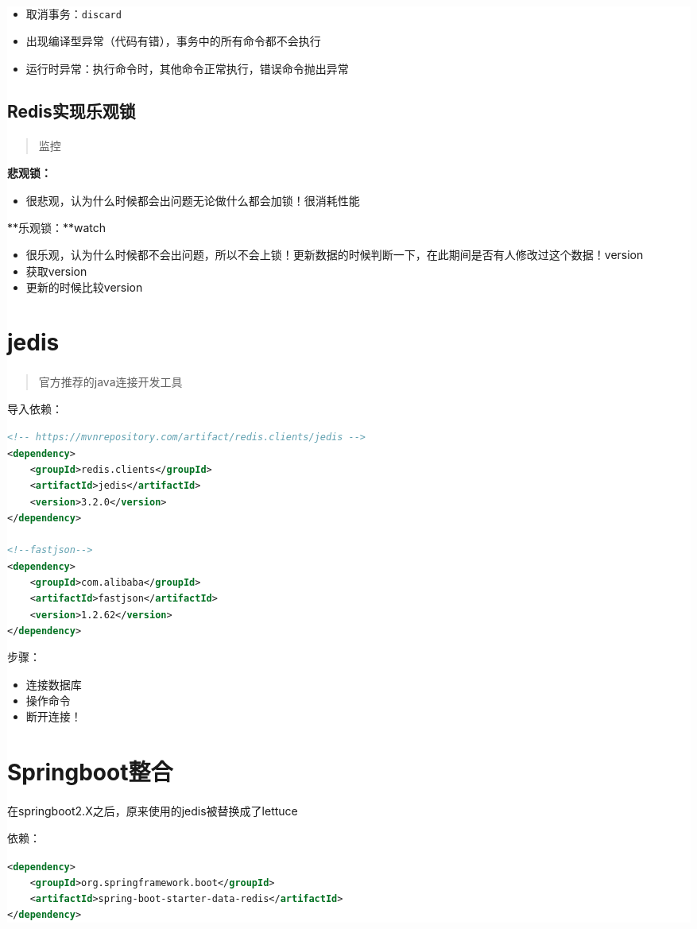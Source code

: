 + 取消事务：`discard`

+ 出现编译型异常（代码有错），事务中的所有命令都不会执行

+ 运行时异常：执行命令时，其他命令正常执行，错误命令抛出异常

## Redis实现乐观锁

> 监控   

**悲观锁：**

+ 很悲观，认为什么时候都会出问题无论做什么都会加锁！很消耗性能

**乐观锁：**watch

+ 很乐观，认为什么时候都不会出问题，所以不会上锁！更新数据的时候判断一下，在此期间是否有人修改过这个数据！version
+ 获取version
+ 更新的时候比较version

# jedis

> 官方推荐的java连接开发工具

导入依赖：

```xml
<!-- https://mvnrepository.com/artifact/redis.clients/jedis -->
<dependency>
    <groupId>redis.clients</groupId>
    <artifactId>jedis</artifactId>
    <version>3.2.0</version>
</dependency>

<!--fastjson-->
<dependency>
    <groupId>com.alibaba</groupId>
    <artifactId>fastjson</artifactId>
    <version>1.2.62</version>
</dependency>
```

步骤：

+ 连接数据库
+ 操作命令
+ 断开连接！

# Springboot整合

在springboot2.X之后，原来使用的jedis被替换成了lettuce

依赖：

```xml
<dependency>
    <groupId>org.springframework.boot</groupId>
    <artifactId>spring-boot-starter-data-redis</artifactId>
</dependency>
```
